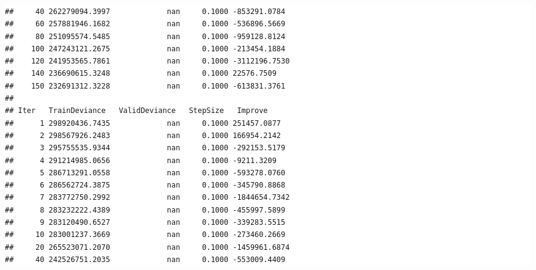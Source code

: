     ##     40 262279094.3997             nan     0.1000 -853291.0784
    ##     60 257881946.1682             nan     0.1000 -536896.5669
    ##     80 251095574.5485             nan     0.1000 -959128.8124
    ##    100 247243121.2675             nan     0.1000 -213454.1884
    ##    120 241953565.7861             nan     0.1000 -3112196.7530
    ##    140 236690615.3248             nan     0.1000 22576.7509
    ##    150 232691312.3228             nan     0.1000 -613831.3761
    ## 
    ## Iter   TrainDeviance   ValidDeviance   StepSize   Improve
    ##      1 298920436.7435             nan     0.1000 251457.0877
    ##      2 298567926.2483             nan     0.1000 166954.2142
    ##      3 295755535.9344             nan     0.1000 -292153.5179
    ##      4 291214985.0656             nan     0.1000 -9211.3209
    ##      5 286713291.0558             nan     0.1000 -593278.0760
    ##      6 286562724.3875             nan     0.1000 -345790.8868
    ##      7 283772750.2992             nan     0.1000 -1844654.7342
    ##      8 283232222.4389             nan     0.1000 -455997.5899
    ##      9 283120490.6527             nan     0.1000 -339283.5515
    ##     10 283001237.3669             nan     0.1000 -273460.2669
    ##     20 265523071.2070             nan     0.1000 -1459961.6874
    ##     40 242526751.2035             nan     0.1000 -553009.4409
